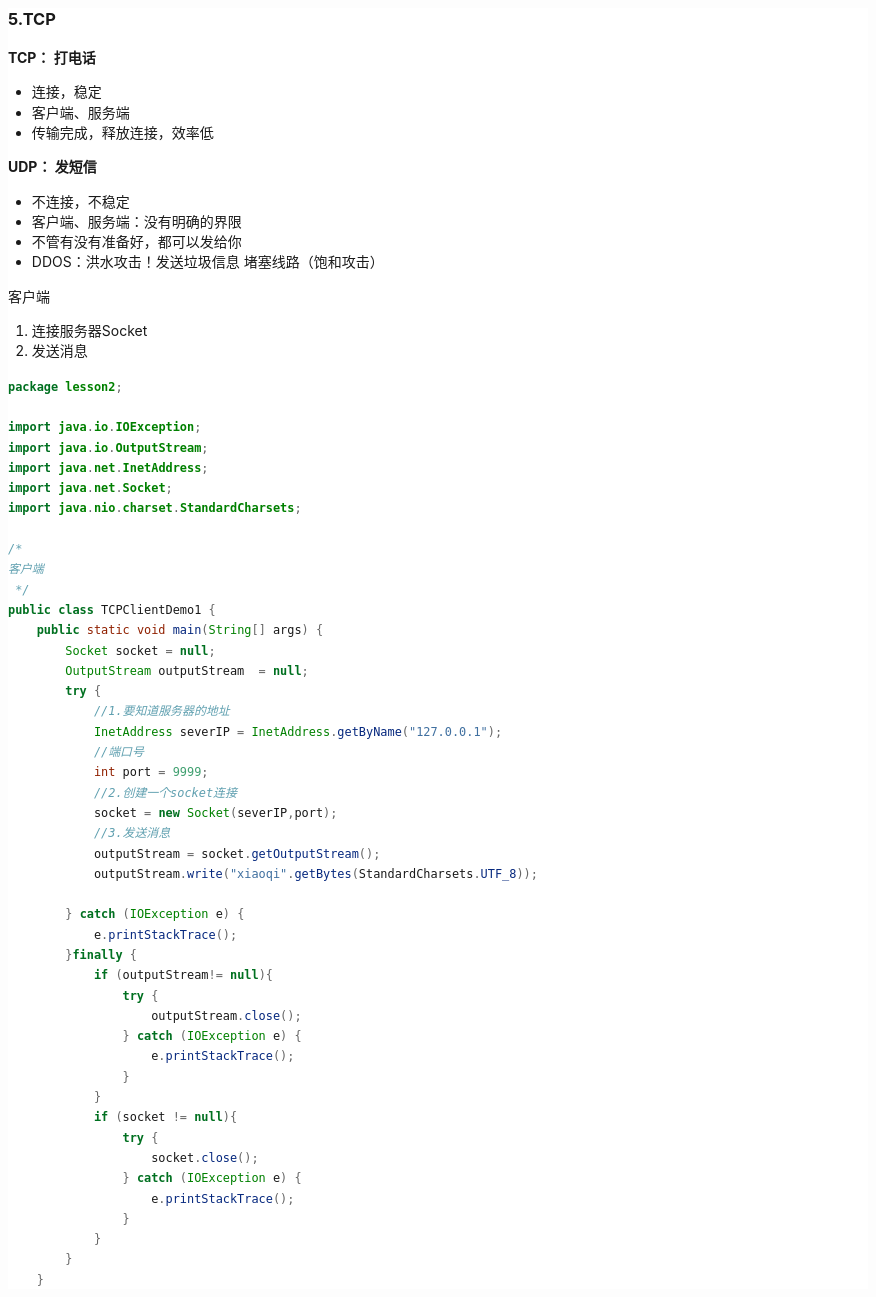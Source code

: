 ### 5.TCP

**TCP： 打电话**

- 连接，稳定
- 客户端、服务端
- 传输完成，释放连接，效率低

**UDP： 发短信**

- 不连接，不稳定
- 客户端、服务端：没有明确的界限
- 不管有没有准备好，都可以发给你
- DDOS：洪水攻击！发送垃圾信息 堵塞线路（饱和攻击）

客户端

1. 连接服务器Socket
2. 发送消息

~~~java
package lesson2;

import java.io.IOException;
import java.io.OutputStream;
import java.net.InetAddress;
import java.net.Socket;
import java.nio.charset.StandardCharsets;

/*
客户端
 */
public class TCPClientDemo1 {
    public static void main(String[] args) {
        Socket socket = null;
        OutputStream outputStream  = null;
        try {
            //1.要知道服务器的地址
            InetAddress severIP = InetAddress.getByName("127.0.0.1");
            //端口号
            int port = 9999;
            //2.创建一个socket连接
            socket = new Socket(severIP,port);
            //3.发送消息
            outputStream = socket.getOutputStream();
            outputStream.write("xiaoqi".getBytes(StandardCharsets.UTF_8));

        } catch (IOException e) {
            e.printStackTrace();
        }finally {
            if (outputStream!= null){
                try {
                    outputStream.close();
                } catch (IOException e) {
                    e.printStackTrace();
                }
            }
            if (socket != null){
                try {
                    socket.close();
                } catch (IOException e) {
                    e.printStackTrace();
                }
            }
        }
    }
~~~
